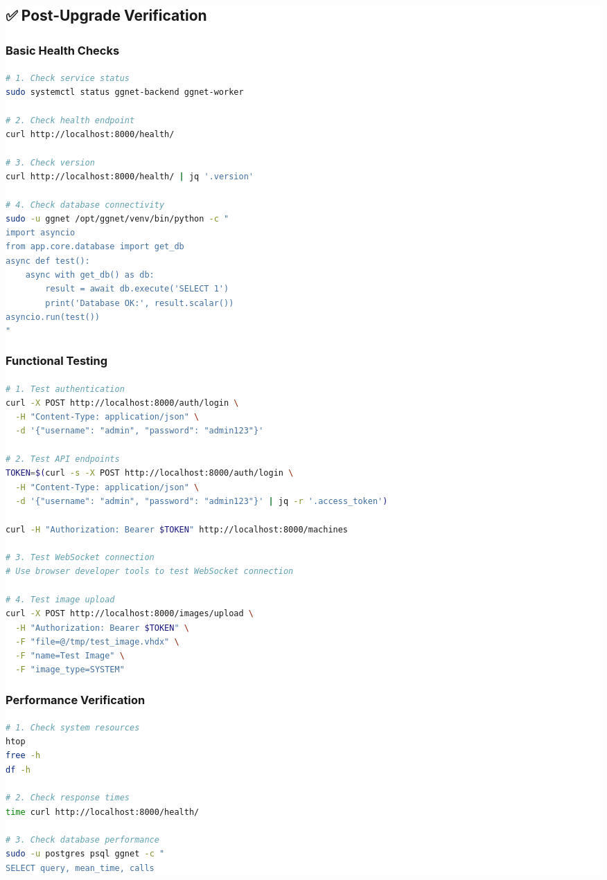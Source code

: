 ## ✅ Post-Upgrade Verification

### Basic Health Checks
```bash
# 1. Check service status
sudo systemctl status ggnet-backend ggnet-worker

# 2. Check health endpoint
curl http://localhost:8000/health/

# 3. Check version
curl http://localhost:8000/health/ | jq '.version'

# 4. Check database connectivity
sudo -u ggnet /opt/ggnet/venv/bin/python -c "
import asyncio
from app.core.database import get_db
async def test():
    async with get_db() as db:
        result = await db.execute('SELECT 1')
        print('Database OK:', result.scalar())
asyncio.run(test())
"
```

### Functional Testing
```bash
# 1. Test authentication
curl -X POST http://localhost:8000/auth/login \
  -H "Content-Type: application/json" \
  -d '{"username": "admin", "password": "admin123"}'

# 2. Test API endpoints
TOKEN=$(curl -s -X POST http://localhost:8000/auth/login \
  -H "Content-Type: application/json" \
  -d '{"username": "admin", "password": "admin123"}' | jq -r '.access_token')

curl -H "Authorization: Bearer $TOKEN" http://localhost:8000/machines

# 3. Test WebSocket connection
# Use browser developer tools to test WebSocket connection

# 4. Test image upload
curl -X POST http://localhost:8000/images/upload \
  -H "Authorization: Bearer $TOKEN" \
  -F "file=@/tmp/test_image.vhdx" \
  -F "name=Test Image" \
  -F "image_type=SYSTEM"
```

### Performance Verification
```bash
# 1. Check system resources
htop
free -h
df -h

# 2. Check response times
time curl http://localhost:8000/health/

# 3. Check database performance
sudo -u postgres psql ggnet -c "
SELECT query, mean_time, calls 
```